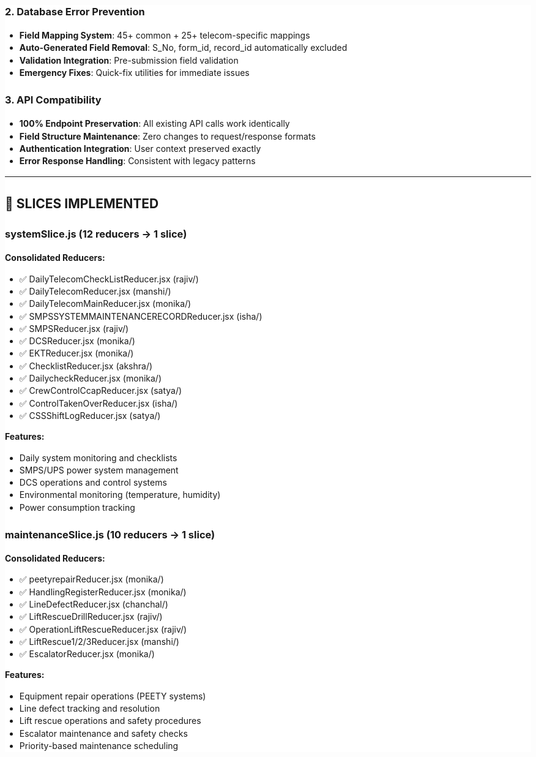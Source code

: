 ### **2. Database Error Prevention**
- **Field Mapping System**: 45+ common + 25+ telecom-specific mappings
- **Auto-Generated Field Removal**: S_No, form_id, record_id automatically excluded
- **Validation Integration**: Pre-submission field validation
- **Emergency Fixes**: Quick-fix utilities for immediate issues

### **3. API Compatibility**
- **100% Endpoint Preservation**: All existing API calls work identically
- **Field Structure Maintenance**: Zero changes to request/response formats
- **Authentication Integration**: User context preserved exactly
- **Error Response Handling**: Consistent with legacy patterns

---

## 🔧 **SLICES IMPLEMENTED**

### **systemSlice.js** (12 reducers → 1 slice)
**Consolidated Reducers:**
- ✅ DailyTelecomCheckListReducer.jsx (rajiv/)
- ✅ DailyTelecomReducer.jsx (manshi/)
- ✅ DailyTelecomMainReducer.jsx (monika/)
- ✅ SMPSSYSTEMMAINTENANCERECORDReducer.jsx (isha/)
- ✅ SMPSReducer.jsx (rajiv/)
- ✅ DCSReducer.jsx (monika/)
- ✅ EKTReducer.jsx (monika/)
- ✅ ChecklistReducer.jsx (akshra/)
- ✅ DailycheckReducer.jsx (monika/)
- ✅ CrewControlCcapReducer.jsx (satya/)
- ✅ ControlTakenOverReducer.jsx (isha/)
- ✅ CSSShiftLogReducer.jsx (satya/)

**Features:**
- Daily system monitoring and checklists
- SMPS/UPS power system management
- DCS operations and control systems
- Environmental monitoring (temperature, humidity)
- Power consumption tracking

### **maintenanceSlice.js** (10 reducers → 1 slice)
**Consolidated Reducers:**
- ✅ peetyrepairReducer.jsx (monika/)
- ✅ HandlingRegisterReducer.jsx (monika/)
- ✅ LineDefectReducer.jsx (chanchal/)
- ✅ LiftRescueDrillReducer.jsx (rajiv/)
- ✅ OperationLiftRescueReducer.jsx (rajiv/)
- ✅ LiftRescue1/2/3Reducer.jsx (manshi/)
- ✅ EscalatorReducer.jsx (monika/)

**Features:**
- Equipment repair operations (PEETY systems)
- Line defect tracking and resolution
- Lift rescue operations and safety procedures
- Escalator maintenance and safety checks
- Priority-based maintenance scheduling
